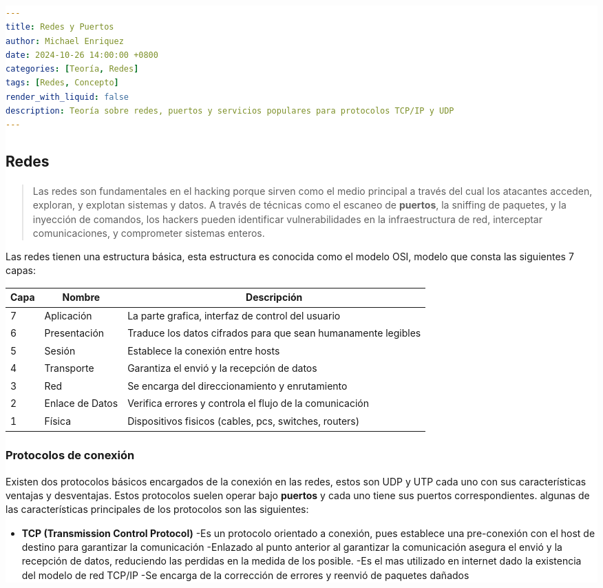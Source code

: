 ```yaml
---
title: Redes y Puertos
author: Michael Enriquez
date: 2024-10-26 14:00:00 +0800
categories: [Teoría, Redes]
tags: [Redes, Concepto]
render_with_liquid: false
description: Teoría sobre redes, puertos y servicios populares para protocolos TCP/IP y UDP
---
```


## **Redes**

>Las redes son fundamentales en el hacking porque sirven como el medio principal a través del cual los atacantes acceden, exploran, y explotan sistemas y datos. A través de técnicas como el escaneo de **puertos**, la sniffing de paquetes, y la inyección de comandos, los hackers pueden identificar vulnerabilidades en la infraestructura de red, interceptar comunicaciones, y comprometer sistemas enteros.


Las redes tienen una estructura básica, esta estructura es conocida como el modelo OSI, modelo que consta las siguientes 7 capas:

| Capa | Nombre          | Descripción                                                   |
| ---- | --------------- | ------------------------------------------------------------- |
| 7    | Aplicación      | La parte grafica, interfaz de control del usuario             |
| 6    | Presentación    | Traduce los datos cifrados para que sean humanamente legibles |
| 5    | Sesión          | Establece la conexión entre hosts                             |
| 4    | Transporte      | Garantiza el envió y la recepción de datos                    |
| 3    | Red             | Se encarga del direccionamiento y enrutamiento                |
| 2    | Enlace de Datos | Verifica errores y controla el flujo de la comunicación       |
| 1    | Física          | Dispositivos fisicos (cables, pcs, switches, routers)         |

### **Protocolos de conexión**

Existen dos protocolos básicos encargados de la conexión en las redes, estos son UDP y UTP cada uno con sus características ventajas y desventajas. Estos protocolos suelen operar bajo **puertos** y cada uno tiene sus puertos correspondientes. algunas de las características principales de los protocolos son las siguientes:

- **TCP (Transmission Control Protocol)**
	  -Es un protocolo orientado a conexión, pues establece una pre-conexión con el host de destino para garantizar la comunicación
	  -Enlazado al punto anterior al garantizar la comunicación asegura el envió y la recepción de datos, reduciendo las perdidas en la medida de los posible.
	  -Es el mas utilizado en internet dado la existencia del modelo de red TCP/IP
	  -Se encarga de la corrección de errores y reenvió de paquetes dañados
	  